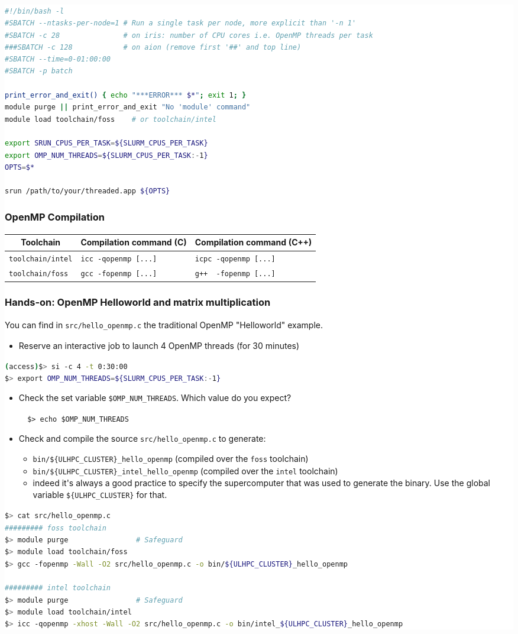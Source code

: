 ```bash
#!/bin/bash -l
#SBATCH --ntasks-per-node=1 # Run a single task per node, more explicit than '-n 1'
#SBATCH -c 28               # on iris: number of CPU cores i.e. OpenMP threads per task
###SBATCH -c 128            # on aion (remove first '##' and top line)
#SBATCH --time=0-01:00:00
#SBATCH -p batch

print_error_and_exit() { echo "***ERROR*** $*"; exit 1; }
module purge || print_error_and_exit "No 'module' command"
module load toolchain/foss    # or toolchain/intel

export SRUN_CPUS_PER_TASK=${SLURM_CPUS_PER_TASK}
export OMP_NUM_THREADS=${SLURM_CPUS_PER_TASK:-1}
OPTS=$*

srun /path/to/your/threaded.app ${OPTS}
```

### OpenMP Compilation

| __Toolchain__     | __Compilation command (C)__ | __Compilation command (C++)__ |
|-------------------|-----------------------------|-------------------------------|
| `toolchain/intel` | `icc -qopenmp [...]`        | `icpc -qopenmp [...]`         |
| `toolchain/foss`  | `gcc -fopenmp [...]`        | `g++  -fopenmp [...]`         |

### Hands-on: OpenMP Helloworld and matrix multiplication

You can find in `src/hello_openmp.c` the traditional OpenMP "Helloworld" example.

* Reserve an interactive job to launch 4 OpenMP threads (for 30 minutes)

```bash
(access)$> si -c 4 -t 0:30:00
$> export OMP_NUM_THREADS=${SLURM_CPUS_PER_TASK:-1}
```

* Check the set variable `$OMP_NUM_THREADS`. Which value do you expect?

        $> echo $OMP_NUM_THREADS

* Check and compile the source `src/hello_openmp.c` to generate:
    - `bin/${ULHPC_CLUSTER}_hello_openmp`       (compiled over the `foss`  toolchain)
    - `bin/${ULHPC_CLUSTER}_intel_hello_openmp` (compiled over the `intel` toolchain)
    - indeed it's always a good practice to specify the supercomputer that was used to generate the binary. Use the global variable `${ULHPC_CLUSTER}` for that.

```bash
$> cat src/hello_openmp.c
######### foss toolchain
$> module purge                # Safeguard
$> module load toolchain/foss
$> gcc -fopenmp -Wall -O2 src/hello_openmp.c -o bin/${ULHPC_CLUSTER}_hello_openmp

######### intel toolchain
$> module purge                # Safeguard
$> module load toolchain/intel
$> icc -qopenmp -xhost -Wall -O2 src/hello_openmp.c -o bin/intel_${ULHPC_CLUSTER}_hello_openmp
```

